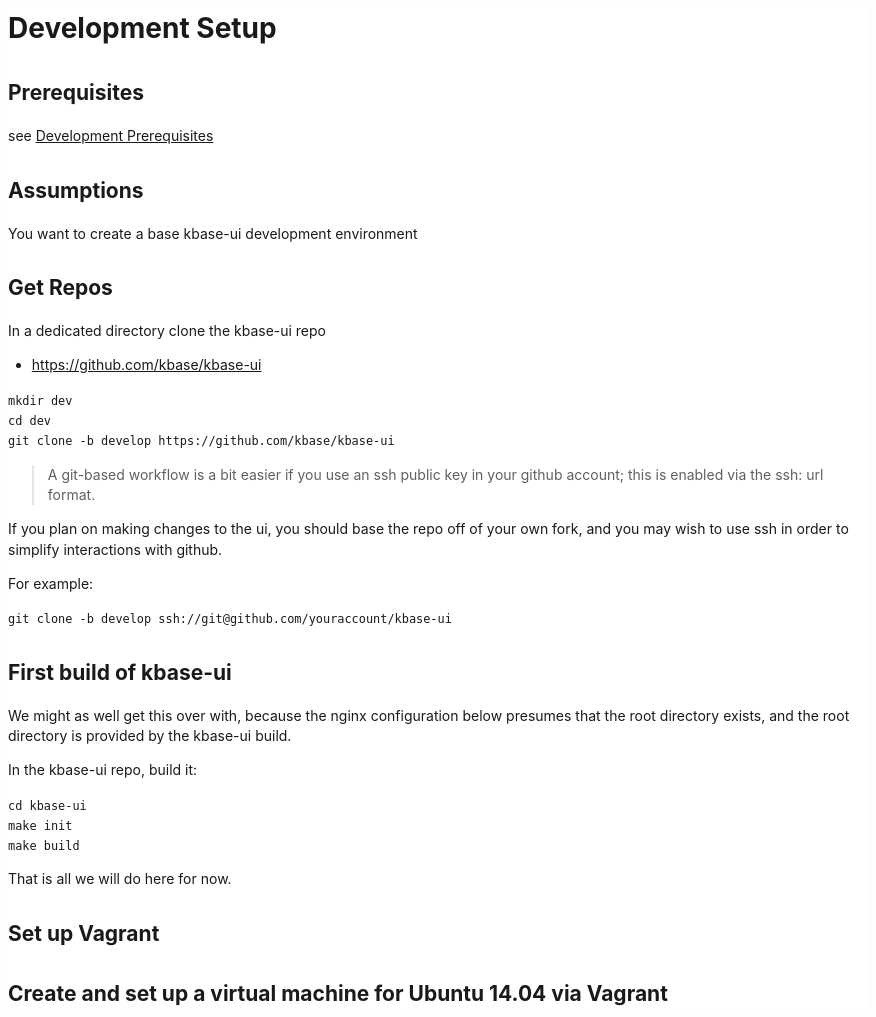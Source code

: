 # Development Setup

## Prerequisites

see [Development Prerequisites](development-prerequisites.md)

## Assumptions

You want to create a base kbase-ui development environment

## Get Repos

In a dedicated directory clone the kbase-ui repo

- https://github.com/kbase/kbase-ui

```
mkdir dev
cd dev
git clone -b develop https://github.com/kbase/kbase-ui
```

> A git-based workflow is a bit easier if you use an ssh public key in your github account; this is enabled via the ssh: url format.

If you plan on making changes to the ui, you should base the repo off of your own fork, and you may wish to use ssh in order to simplify interactions with github.

For example:

```
git clone -b develop ssh://git@github.com/youraccount/kbase-ui
```

## First build of kbase-ui

We might as well get this over with, because the nginx configuration below presumes that the root directory exists, and the root directory is provided by the kbase-ui build.

In the kbase-ui repo, build it:

```text
cd kbase-ui
make init
make build
```

That is all we will do here for now.

## Set up Vagrant

## Create and set up a virtual machine for Ubuntu 14.04 via Vagrant
